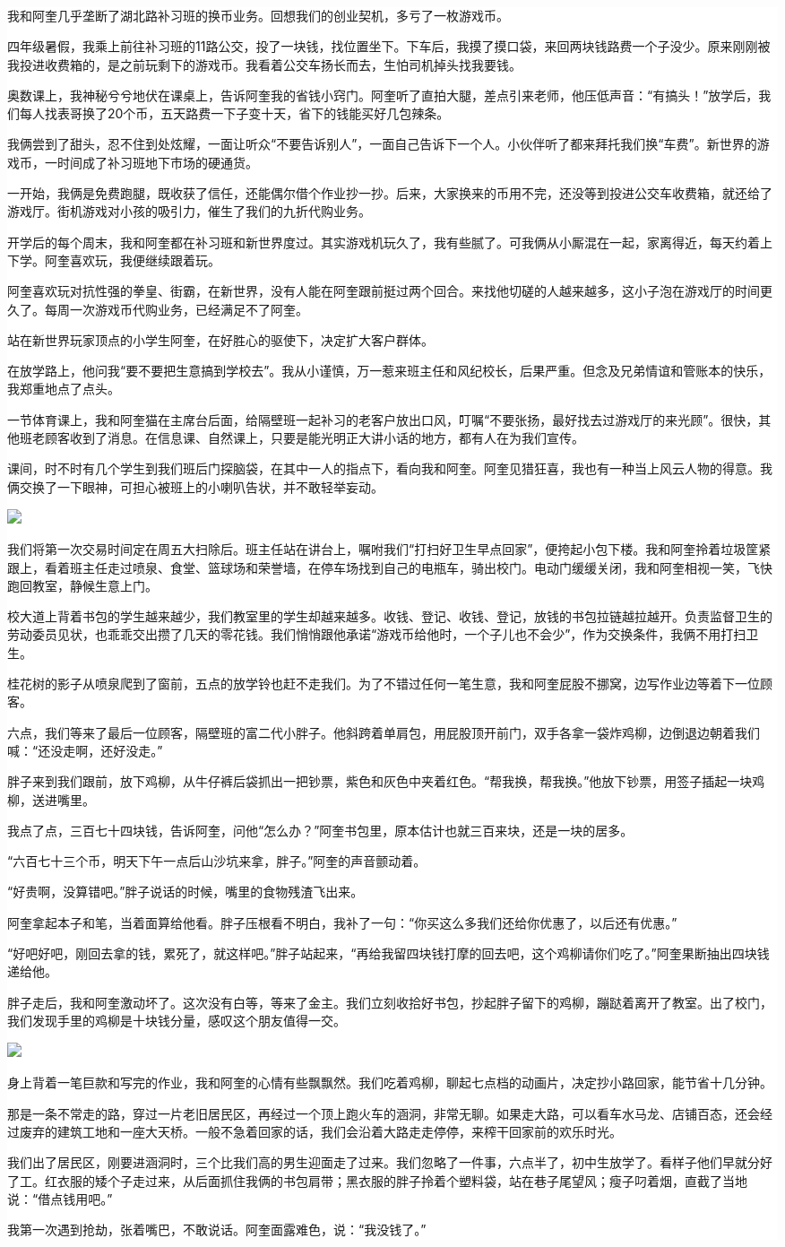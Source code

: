 我和阿奎几乎垄断了湖北路补习班的换币业务。回想我们的创业契机，多亏了一枚游戏币。

四年级暑假，我乘上前往补习班的11路公交，投了一块钱，找位置坐下。下车后，我摸了摸口袋，来回两块钱路费一个子没少。原来刚刚被我投进收费箱的，是之前玩剩下的游戏币。我看着公交车扬长而去，生怕司机掉头找我要钱。

奥数课上，我神秘兮兮地伏在课桌上，告诉阿奎我的省钱小窍门。阿奎听了直拍大腿，差点引来老师，他压低声音：“有搞头！”放学后，我们每人找表哥换了20个币，五天路费一下子变十天，省下的钱能买好几包辣条。

我俩尝到了甜头，忍不住到处炫耀，一面让听众“不要告诉别人”，一面自己告诉下一个人。小伙伴听了都来拜托我们换“车费”。新世界的游戏币，一时间成了补习班地下市场的硬通货。

一开始，我俩是免费跑腿，既收获了信任，还能偶尔借个作业抄一抄。后来，大家换来的币用不完，还没等到投进公交车收费箱，就还给了游戏厅。街机游戏对小孩的吸引力，催生了我们的九折代购业务。

开学后的每个周末，我和阿奎都在补习班和新世界度过。其实游戏机玩久了，我有些腻了。可我俩从小厮混在一起，家离得近，每天约着上下学。阿奎喜欢玩，我便继续跟着玩。

阿奎喜欢玩对抗性强的拳皇、街霸，在新世界，没有人能在阿奎跟前挺过两个回合。来找他切磋的人越来越多，这小子泡在游戏厅的时间更久了。每周一次游戏币代购业务，已经满足不了阿奎。

站在新世界玩家顶点的小学生阿奎，在好胜心的驱使下，决定扩大客户群体。

在放学路上，他问我“要不要把生意搞到学校去”。我从小谨慎，万一惹来班主任和风纪校长，后果严重。但念及兄弟情谊和管账本的快乐，我郑重地点了点头。

一节体育课上，我和阿奎猫在主席台后面，给隔壁班一起补习的老客户放出口风，叮嘱“不要张扬，最好找去过游戏厅的来光顾”。很快，其他班老顾客收到了消息。在信息课、自然课上，只要是能光明正大讲小话的地方，都有人在为我们宣传。

课间，时不时有几个学生到我们班后门探脑袋，在其中一人的指点下，看向我和阿奎。阿奎见猎狂喜，我也有一种当上风云人物的得意。我俩交换了一下眼神，可担心被班上的小喇叭告状，并不敢轻举妄动。

![](https://images.weserv.nl/?url=https%3A//mmbiz.qpic.cn/mmbiz_png/SJxFylPllWxEkIiaibLGjpKItK1Bex35ZfNiaTF1ZFzbF072PI9cRqBIac3OBUiaQiadbbSViaYINxlGuGR0xicic0miccg/640%3Fwx_fmt%3Dpng)  

我们将第一次交易时间定在周五大扫除后。班主任站在讲台上，嘱咐我们“打扫好卫生早点回家”，便挎起小包下楼。我和阿奎拎着垃圾筐紧跟上，看着班主任走过喷泉、食堂、篮球场和荣誉墙，在停车场找到自己的电瓶车，骑出校门。电动门缓缓关闭，我和阿奎相视一笑，飞快跑回教室，静候生意上门。

校大道上背着书包的学生越来越少，我们教室里的学生却越来越多。收钱、登记、收钱、登记，放钱的书包拉链越拉越开。负责监督卫生的劳动委员见状，也乖乖交出攒了几天的零花钱。我们悄悄跟他承诺“游戏币给他时，一个子儿也不会少”，作为交换条件，我俩不用打扫卫生。

桂花树的影子从喷泉爬到了窗前，五点的放学铃也赶不走我们。为了不错过任何一笔生意，我和阿奎屁股不挪窝，边写作业边等着下一位顾客。

六点，我们等来了最后一位顾客，隔壁班的富二代小胖子。他斜跨着单肩包，用屁股顶开前门，双手各拿一袋炸鸡柳，边倒退边朝着我们喊：“还没走啊，还好没走。”

胖子来到我们跟前，放下鸡柳，从牛仔裤后袋抓出一把钞票，紫色和灰色中夹着红色。“帮我换，帮我换。”他放下钞票，用签子插起一块鸡柳，送进嘴里。

我点了点，三百七十四块钱，告诉阿奎，问他“怎么办？”阿奎书包里，原本估计也就三百来块，还是一块的居多。

“六百七十三个币，明天下午一点后山沙坑来拿，胖子。”阿奎的声音颤动着。

“好贵啊，没算错吧。”胖子说话的时候，嘴里的食物残渣飞出来。

阿奎拿起本子和笔，当着面算给他看。胖子压根看不明白，我补了一句：“你买这么多我们还给你优惠了，以后还有优惠。”

“好吧好吧，刚回去拿的钱，累死了，就这样吧。”胖子站起来，“再给我留四块钱打摩的回去吧，这个鸡柳请你们吃了。”阿奎果断抽出四块钱递给他。

胖子走后，我和阿奎激动坏了。这次没有白等，等来了金主。我们立刻收拾好书包，抄起胖子留下的鸡柳，蹦跶着离开了教室。出了校门，我们发现手里的鸡柳是十块钱分量，感叹这个朋友值得一交。

![](https://images.weserv.nl/?url=https%3A//mmbiz.qpic.cn/mmbiz_png/SJxFylPllWxEkIiaibLGjpKItK1Bex35ZfS6LSveabXSNTmBTbBNiaHrCKmRY5AiaXgORa2OcTBsANAGSzegJkodmw/640%3Fwx_fmt%3Dpng)

身上背着一笔巨款和写完的作业，我和阿奎的心情有些飘飘然。我们吃着鸡柳，聊起七点档的动画片，决定抄小路回家，能节省十几分钟。

那是一条不常走的路，穿过一片老旧居民区，再经过一个顶上跑火车的涵洞，非常无聊。如果走大路，可以看车水马龙、店铺百态，还会经过废弃的建筑工地和一座大天桥。一般不急着回家的话，我们会沿着大路走走停停，来榨干回家前的欢乐时光。

我们出了居民区，刚要进涵洞时，三个比我们高的男生迎面走了过来。我们忽略了一件事，六点半了，初中生放学了。看样子他们早就分好了工。红衣服的矮个子走过来，从后面抓住我俩的书包肩带；黑衣服的胖子拎着个塑料袋，站在巷子尾望风；瘦子叼着烟，直截了当地说：“借点钱用吧。”

我第一次遇到抢劫，张着嘴巴，不敢说话。阿奎面露难色，说：“我没钱了。”
